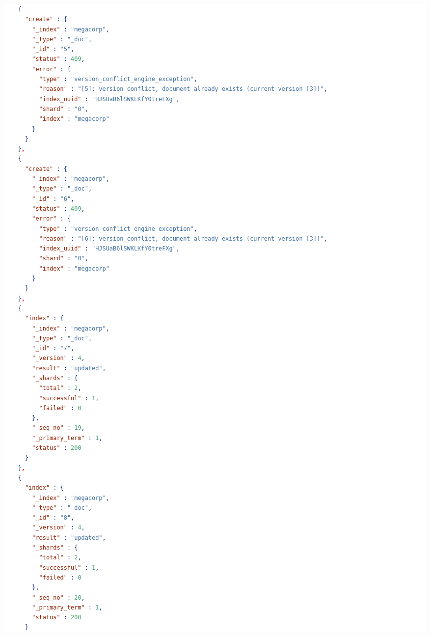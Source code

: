 ```json
    {
      "create" : {
        "_index" : "megacorp",
        "_type" : "_doc",
        "_id" : "5",
        "status" : 409,
        "error" : {
          "type" : "version_conflict_engine_exception",
          "reason" : "[5]: version conflict, document already exists (current version [3])",
          "index_uuid" : "HJSUaB6lSWKLKfY0treFXg",
          "shard" : "0",
          "index" : "megacorp"
        }
      }
    },
    {
      "create" : {
        "_index" : "megacorp",
        "_type" : "_doc",
        "_id" : "6",
        "status" : 409,
        "error" : {
          "type" : "version_conflict_engine_exception",
          "reason" : "[6]: version conflict, document already exists (current version [3])",
          "index_uuid" : "HJSUaB6lSWKLKfY0treFXg",
          "shard" : "0",
          "index" : "megacorp"
        }
      }
    },
    {
      "index" : {
        "_index" : "megacorp",
        "_type" : "_doc",
        "_id" : "7",
        "_version" : 4,
        "result" : "updated",
        "_shards" : {
          "total" : 2,
          "successful" : 1,
          "failed" : 0
        },
        "_seq_no" : 19,
        "_primary_term" : 1,
        "status" : 200
      }
    },
    {
      "index" : {
        "_index" : "megacorp",
        "_type" : "_doc",
        "_id" : "8",
        "_version" : 4,
        "result" : "updated",
        "_shards" : {
          "total" : 2,
          "successful" : 1,
          "failed" : 0
        },
        "_seq_no" : 20,
        "_primary_term" : 1,
        "status" : 200
      }
```